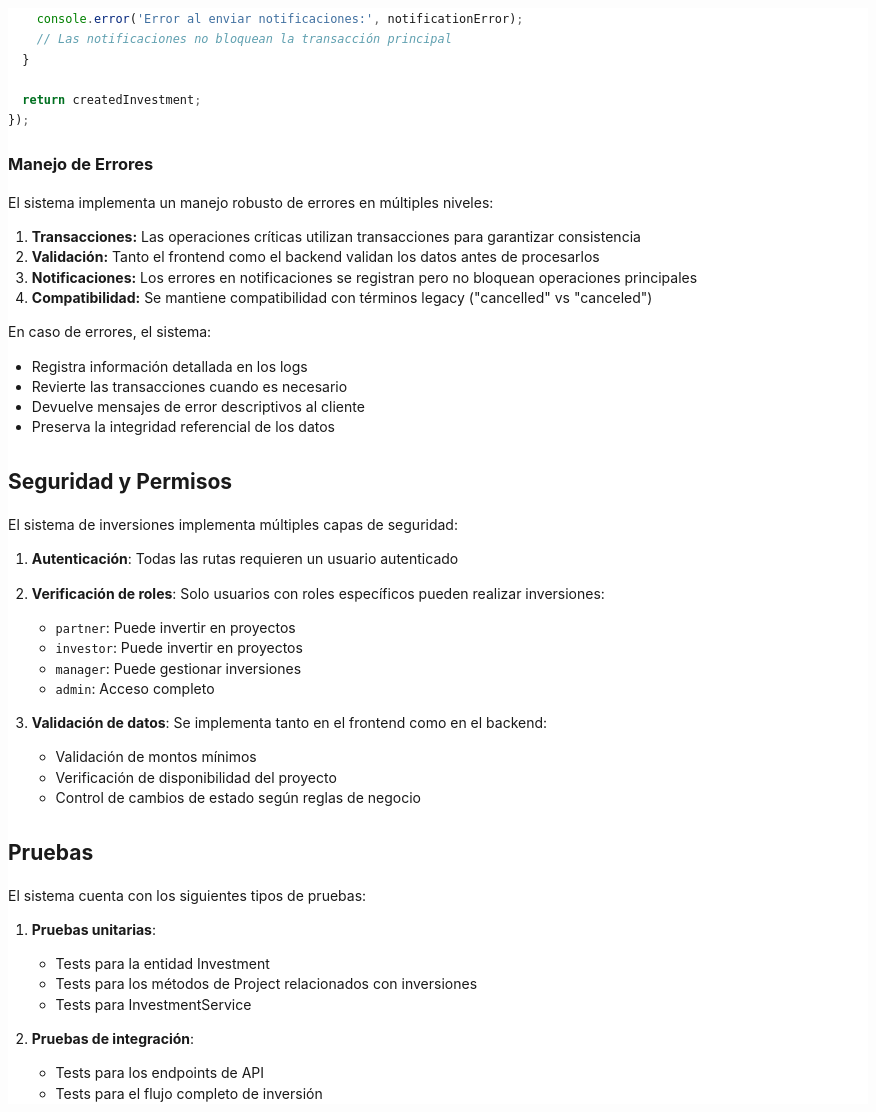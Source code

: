 ```javascript
    console.error('Error al enviar notificaciones:', notificationError);
    // Las notificaciones no bloquean la transacción principal
  }
  
  return createdInvestment;
});
```

### Manejo de Errores

El sistema implementa un manejo robusto de errores en múltiples niveles:

1. **Transacciones:** Las operaciones críticas utilizan transacciones para garantizar consistencia
2. **Validación:** Tanto el frontend como el backend validan los datos antes de procesarlos
3. **Notificaciones:** Los errores en notificaciones se registran pero no bloquean operaciones principales
4. **Compatibilidad:** Se mantiene compatibilidad con términos legacy ("cancelled" vs "canceled")

En caso de errores, el sistema:
- Registra información detallada en los logs
- Revierte las transacciones cuando es necesario
- Devuelve mensajes de error descriptivos al cliente
- Preserva la integridad referencial de los datos

## Seguridad y Permisos

El sistema de inversiones implementa múltiples capas de seguridad:

1. **Autenticación**: Todas las rutas requieren un usuario autenticado
2. **Verificación de roles**: Solo usuarios con roles específicos pueden realizar inversiones:
   - `partner`: Puede invertir en proyectos
   - `investor`: Puede invertir en proyectos
   - `manager`: Puede gestionar inversiones
   - `admin`: Acceso completo

3. **Validación de datos**: Se implementa tanto en el frontend como en el backend:
   - Validación de montos mínimos
   - Verificación de disponibilidad del proyecto
   - Control de cambios de estado según reglas de negocio

## Pruebas

El sistema cuenta con los siguientes tipos de pruebas:

1. **Pruebas unitarias**:
   - Tests para la entidad Investment
   - Tests para los métodos de Project relacionados con inversiones
   - Tests para InvestmentService

2. **Pruebas de integración**:
   - Tests para los endpoints de API
   - Tests para el flujo completo de inversión
